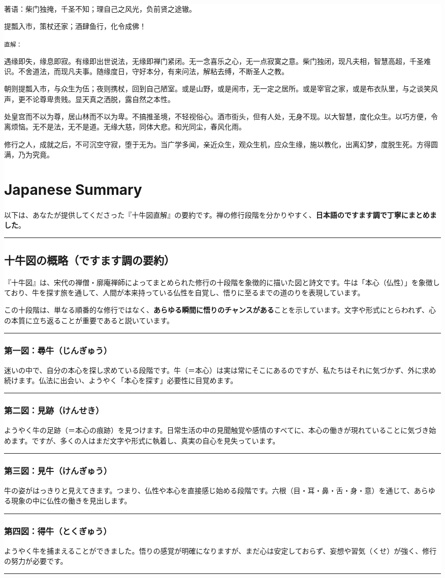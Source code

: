  

著语：柴门独掩，千圣不知；理自己之风光，负前贤之途辙。

提瓢入市，策杖还家；酒肆鱼行，化令成佛！

    直解：

遇缘即失，缘息即寂。有缘即出世说法，无缘即禅门紧闭。无一念喜乐之心，无一点寂寞之意。柴门独闭，现凡夫相，智慧高超，千圣难识。不舍道法，而现凡夫事。随缘度日，守好本分，有来问法，解粘去缚，不断圣人之教。 

朝则提瓢入市，与众生为伍；夜则携杖，回到自己陋室。或是山野，或是闹市，无一定之居所。或是宰官之家，或是布衣队里，与之谈笑风声，更不论尊卑贵贱。显天真之洒脱，露自然之本性。 

处皇宫而不以为尊，居山林而不以为卑。不搞推圣境，不轻视俗心。酒市街头，但有人处，无身不现。以大智慧，度化众生。以巧方便，令离烦恼。无不是法，无不是道。无缘大慈，同体大悲。和光同尘，春风化雨。

修行之人，成就之后，不可沉空守寂，堕于无为。当广学多闻，亲近众生，观众生机，应众生缘，施以教化，出离幻梦，度脱生死。方得圆满，乃为究竟。

# Japanese Summary

以下は、あなたが提供してくださった『十牛図直解』の要約です。禅の修行段階を分かりやすく、**日本語のですます調で丁寧にまとめました**。

---

## 十牛図の概略（ですます調の要約）

『十牛図』は、宋代の禅僧・廓庵禅師によってまとめられた修行の十段階を象徴的に描いた図と詩文です。牛は「本心（仏性）」を象徴しており、牛を探す旅を通して、人間が本来持っている仏性を自覚し、悟りに至るまでの道のりを表現しています。

この十段階は、単なる順番的な修行ではなく、**あらゆる瞬間に悟りのチャンスがある**ことを示しています。文字や形式にとらわれず、心の本質に立ち返ることが重要であると説いています。

---

### 第一図：尋牛（じんぎゅう）

迷いの中で、自分の本心を探し求めている段階です。牛（＝本心）は実は常にそこにあるのですが、私たちはそれに気づかず、外に求め続けます。仏法に出会い、ようやく「本心を探す」必要性に目覚めます。

---

### 第二図：見跡（けんせき）

ようやく牛の足跡（＝本心の痕跡）を見つけます。日常生活の中の見聞触覚や感情のすべてに、本心の働きが現れていることに気づき始めます。ですが、多くの人はまだ文字や形式に執着し、真実の自心を見失っています。

---

### 第三図：見牛（けんぎゅう）

牛の姿がはっきりと見えてきます。つまり、仏性や本心を直接感じ始める段階です。六根（目・耳・鼻・舌・身・意）を通じて、あらゆる現象の中に仏性の働きを見出します。

---

### 第四図：得牛（とくぎゅう）

ようやく牛を捕まえることができました。悟りの感覚が明確になりますが、まだ心は安定しておらず、妄想や習気（くせ）が強く、修行の努力が必要です。

---
